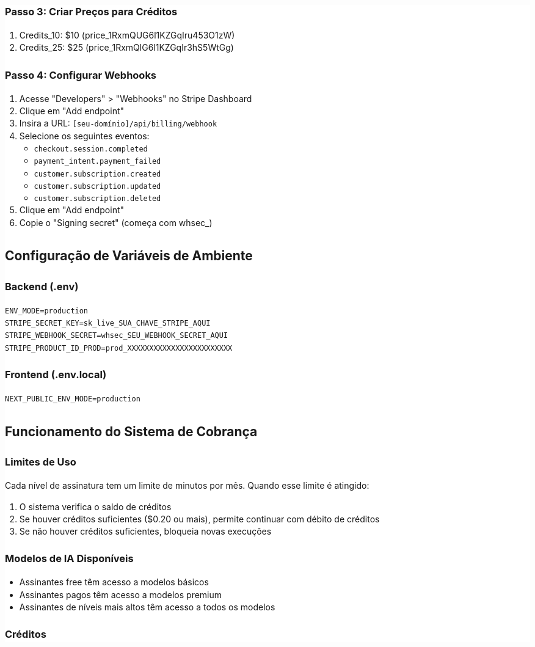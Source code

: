 ### Passo 3: Criar Preços para Créditos

1. Credits_10: $10 (price_1RxmQUG6l1KZGqIru453O1zW)
2. Credits_25: $25 (price_1RxmQlG6l1KZGqIr3hS5WtGg)

### Passo 4: Configurar Webhooks

1. Acesse "Developers" > "Webhooks" no Stripe Dashboard
2. Clique em "Add endpoint"
3. Insira a URL: `[seu-domínio]/api/billing/webhook`
4. Selecione os seguintes eventos:
   - `checkout.session.completed`
   - `payment_intent.payment_failed`
   - `customer.subscription.created`
   - `customer.subscription.updated`
   - `customer.subscription.deleted`
5. Clique em "Add endpoint"
6. Copie o "Signing secret" (começa com whsec_)

## Configuração de Variáveis de Ambiente

### Backend (.env)
```
ENV_MODE=production
STRIPE_SECRET_KEY=sk_live_SUA_CHAVE_STRIPE_AQUI
STRIPE_WEBHOOK_SECRET=whsec_SEU_WEBHOOK_SECRET_AQUI
STRIPE_PRODUCT_ID_PROD=prod_XXXXXXXXXXXXXXXXXXXXXXXX
```

### Frontend (.env.local)
```
NEXT_PUBLIC_ENV_MODE=production
```

## Funcionamento do Sistema de Cobrança

### Limites de Uso

Cada nível de assinatura tem um limite de minutos por mês. Quando esse limite é atingido:

1. O sistema verifica o saldo de créditos
2. Se houver créditos suficientes ($0.20 ou mais), permite continuar com débito de créditos
3. Se não houver créditos suficientes, bloqueia novas execuções

### Modelos de IA Disponíveis

- Assinantes free têm acesso a modelos básicos
- Assinantes pagos têm acesso a modelos premium
- Assinantes de níveis mais altos têm acesso a todos os modelos

### Créditos
